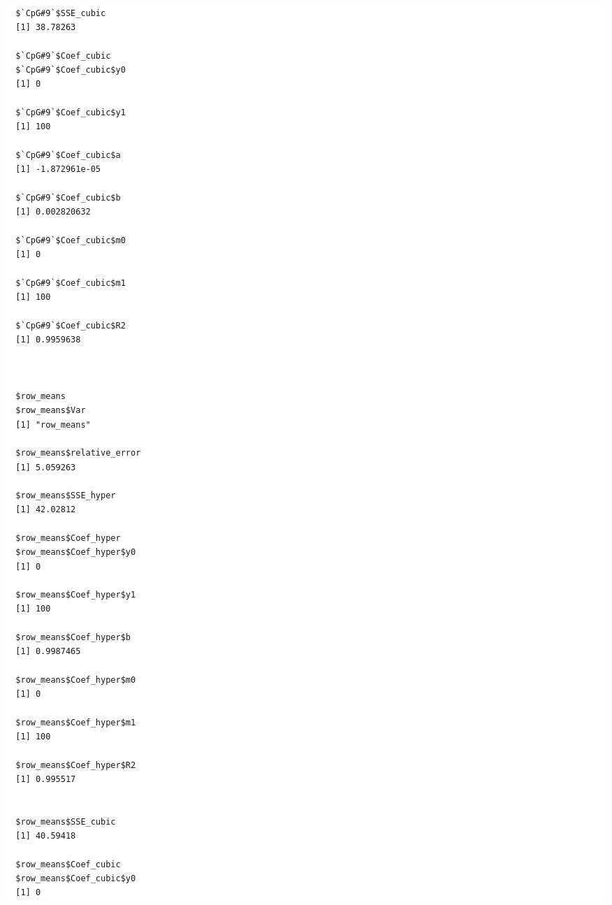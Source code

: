       $`CpG#9`$SSE_cubic
      [1] 38.78263
      
      $`CpG#9`$Coef_cubic
      $`CpG#9`$Coef_cubic$y0
      [1] 0
      
      $`CpG#9`$Coef_cubic$y1
      [1] 100
      
      $`CpG#9`$Coef_cubic$a
      [1] -1.872961e-05
      
      $`CpG#9`$Coef_cubic$b
      [1] 0.002820632
      
      $`CpG#9`$Coef_cubic$m0
      [1] 0
      
      $`CpG#9`$Coef_cubic$m1
      [1] 100
      
      $`CpG#9`$Coef_cubic$R2
      [1] 0.9959638
      
      
      
      $row_means
      $row_means$Var
      [1] "row_means"
      
      $row_means$relative_error
      [1] 5.059263
      
      $row_means$SSE_hyper
      [1] 42.02812
      
      $row_means$Coef_hyper
      $row_means$Coef_hyper$y0
      [1] 0
      
      $row_means$Coef_hyper$y1
      [1] 100
      
      $row_means$Coef_hyper$b
      [1] 0.9987465
      
      $row_means$Coef_hyper$m0
      [1] 0
      
      $row_means$Coef_hyper$m1
      [1] 100
      
      $row_means$Coef_hyper$R2
      [1] 0.995517
      
      
      $row_means$SSE_cubic
      [1] 40.59418
      
      $row_means$Coef_cubic
      $row_means$Coef_cubic$y0
      [1] 0
      